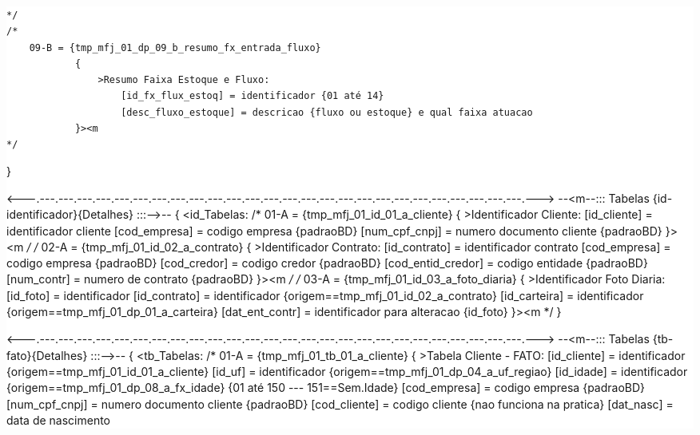     */
    /*
        09-B = {tmp_mfj_01_dp_09_b_resumo_fx_entrada_fluxo}
                {
                    >Resumo Faixa Estoque e Fluxo:
                        [id_fx_flux_estoq] = identificador {01 até 14} 
                        [desc_fluxo_estoque] = descricao {fluxo ou estoque} e qual faixa atuacao
                }><m
    */
}

<---.---.---.---.---.---.---.---.---.---.---.---.---.---.---.---.---.---.---.---.---.---.---.---.---.---.---.--->
--<m--::: Tabelas {id-identificador}{Detalhes} :::-->--
{
    <id_Tabelas:
    /*
        01-A = {tmp_mfj_01_id_01_a_cliente}
                {
                    >Identificador Cliente:
                        [id_cliente] = identificador cliente
                        [cod_empresa] = codigo empresa {padraoBD}
                        [num_cpf_cnpj] = numero documento cliente {padraoBD}
                }><m
    */
    /*
        02-A = {tmp_mfj_01_id_02_a_contrato}
                {
                    >Identificador Contrato:
                        [id_contrato] = identificador contrato
                        [cod_empresa] = codigo empresa {padraoBD}
                        [cod_credor] = codigo credor {padraoBD}
                        [cod_entid_credor] = codigo entidade {padraoBD}
                        [num_contr] = numero de contrato {padraoBD}
                }><m
    */
    /*
        03-A = {tmp_mfj_01_id_03_a_foto_diaria}
                {
                    >Identificador Foto Diaria:
                        [id_foto] = identificador
                        [id_contrato] = identificador {origem==tmp_mfj_01_id_02_a_contrato}
                        [id_carteira] = identificador {origem==tmp_mfj_01_dp_01_a_carteira}
                        [dat_ent_contr] = identificador para alteracao {id_foto}
                }><m
    */
}

<---.---.---.---.---.---.---.---.---.---.---.---.---.---.---.---.---.---.---.---.---.---.---.---.---.---.---.--->
--<m--::: Tabelas {tb-fato}{Detalhes} :::-->--
{
    <tb_Tabelas:
    /*
        01-A = {tmp_mfj_01_tb_01_a_cliente}
                {
                    >Tabela Cliente - FATO:
                        [id_cliente] = identificador {origem==tmp_mfj_01_id_01_a_cliente}
                        [id_uf] = identificador {origem==tmp_mfj_01_dp_04_a_uf_regiao}
                        [id_idade] = identificador  {origem==tmp_mfj_01_dp_08_a_fx_idade} {01 até 150 --- 151==Sem.Idade}
                        [cod_empresa] = codigo empresa {padraoBD}
                        [num_cpf_cnpj] = numero documento cliente {padraoBD}
                        [cod_cliente] = codigo cliente {nao funciona na pratica}
                        [dat_nasc] = data de nascimento
